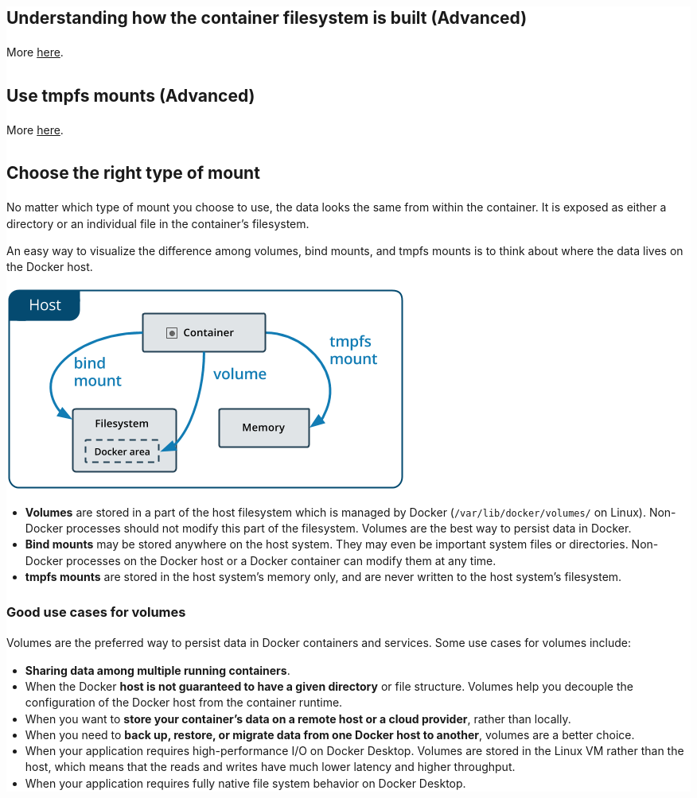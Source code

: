 ## Understanding how the container filesystem is built (Advanced)
More [here](./Understanding_how_the_container_filesystem_is_built_Advanced.md).

## Use tmpfs mounts (Advanced)
More [here](./Use_tmpfs_mounts_Advanced.md).

## Choose the right type of mount
No matter which type of mount you choose to use, the data looks the same from within the container. It is exposed as either a directory or an individual file in the container’s filesystem.

An easy way to visualize the difference among volumes, bind mounts, and tmpfs mounts is to think about where the data lives on the Docker host.

![visualize the difference among volumes](./images/img05.png)


- **Volumes** are stored in a part of the host filesystem which is managed by Docker (`/var/lib/docker/volumes/` on Linux). Non-Docker processes should not modify this part of the filesystem. Volumes are the best way to persist data in Docker.
- **Bind mounts** may be stored anywhere on the host system. They may even be important system files or directories. Non-Docker processes on the Docker host or a Docker container can modify them at any time.
- **tmpfs mounts** are stored in the host system’s memory only, and are never written to the host system’s filesystem.

### Good use cases for volumes
Volumes are the preferred way to persist data in Docker containers and services. Some use cases for volumes include:
- **Sharing data among multiple running containers**.
- When the Docker **host is not guaranteed to have a given directory** or file structure. Volumes help you decouple the configuration of the Docker host from the container runtime.
- When you want to **store your container’s data on a remote host or a cloud provider**, rather than locally.
- When you need to **back up, restore, or migrate data from one Docker host to another**, volumes are a better choice.
- When your application requires high-performance I/O on Docker Desktop. Volumes are stored in the Linux VM rather than the host, which means that the reads and writes have much lower latency and higher throughput.
- When your application requires fully native file system behavior on Docker Desktop. 
